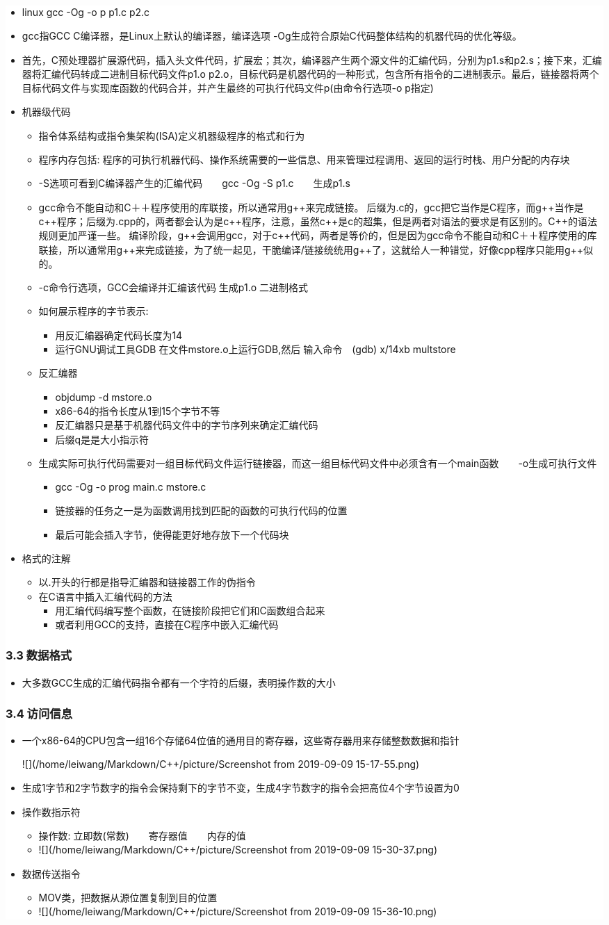   - linux  gcc  -Og -o p p1.c p2.c

  - gcc指GCC C编译器，是Linux上默认的编译器，编译选项 -Og生成符合原始C代码整体结构的机器代码的优化等级。

  - 首先，C预处理器扩展源代码，插入头文件代码，扩展宏；其次，编译器产生两个源文件的汇编代码，分别为p1.s和p2.s；接下来，汇编器将汇编代码转成二进制目标代码文件p1.o p2.o，目标代码是机器代码的一种形式，包含所有指令的二进制表示。最后，链接器将两个目标代码文件与实现库函数的代码合并，并产生最终的可执行代码文件p(由命令行选项-o p指定)

  - 机器级代码

    - 指令体系结构或指令集架构(ISA)定义机器级程序的格式和行为

    - 程序内存包括:  程序的可执行机器代码、操作系统需要的一些信息、用来管理过程调用、返回的运行时栈、用户分配的内存块

    - -S选项可看到C编译器产生的汇编代码　　gcc -Og -S  p1.c　　生成p1.s

    - gcc命令不能自动和C＋＋程序使用的库联接，所以通常用g++来完成链接。
      后缀为.c的，gcc把它当作是C程序，而g++当作是c++程序；后缀为.cpp的，两者都会认为是c++程序，注意，虽然c++是c的超集，但是两者对语法的要求是有区别的。C++的语法规则更加严谨一些。
      编译阶段，g++会调用gcc，对于c++代码，两者是等价的，但是因为gcc命令不能自动和C＋＋程序使用的库联接，所以通常用g++来完成链接，为了统一起见，干脆编译/链接统统用g++了，这就给人一种错觉，好像cpp程序只能用g++似的。

    - -c命令行选项，GCC会编译并汇编该代码  生成p1.o 二进制格式

    - 如何展示程序的字节表示: 

      - 用反汇编器确定代码长度为14
      - 运行GNU调试工具GDB     在文件mstore.o上运行GDB,然后  输入命令　(gdb) x/14xb multstore

    - 反汇编器

      - objdump  -d  mstore.o 
      - x86-64的指令长度从1到15个字节不等
      - 反汇编器只是基于机器代码文件中的字节序列来确定汇编代码
      - 后缀q是是大小指示符

    - 生成实际可执行代码需要对一组目标代码文件运行链接器，而这一组目标代码文件中必须含有一个main函数　　-o生成可执行文件

      - gcc -Og -o prog main.c mstore.c

      - 链接器的任务之一是为函数调用找到匹配的函数的可执行代码的位置
      - 最后可能会插入字节，使得能更好地存放下一个代码块

- 格式的注解

  - 以.开头的行都是指导汇编器和链接器工作的伪指令
  - 在C语言中插入汇编代码的方法
    - 用汇编代码编写整个函数，在链接阶段把它们和C函数组合起来
    - 或者利用GCC的支持，直接在C程序中嵌入汇编代码

### 3.3 数据格式

- 大多数GCC生成的汇编代码指令都有一个字符的后缀，表明操作数的大小

### 3.4 访问信息

- 一个x86-64的CPU包含一组16个存储64位值的通用目的寄存器，这些寄存器用来存储整数数据和指针

  ![](/home/leiwang/Markdown/C++/picture/Screenshot from 2019-09-09 15-17-55.png)

- 生成1字节和2字节数字的指令会保持剩下的字节不变，生成4字节数字的指令会把高位4个字节设置为0
- 操作数指示符
  - 操作数:  立即数(常数)　　寄存器值　　内存的值
  - ![](/home/leiwang/Markdown/C++/picture/Screenshot from 2019-09-09 15-30-37.png)
- 数据传送指令
  - MOV类，把数据从源位置复制到目的位置
  - ![](/home/leiwang/Markdown/C++/picture/Screenshot from 2019-09-09 15-36-10.png)
